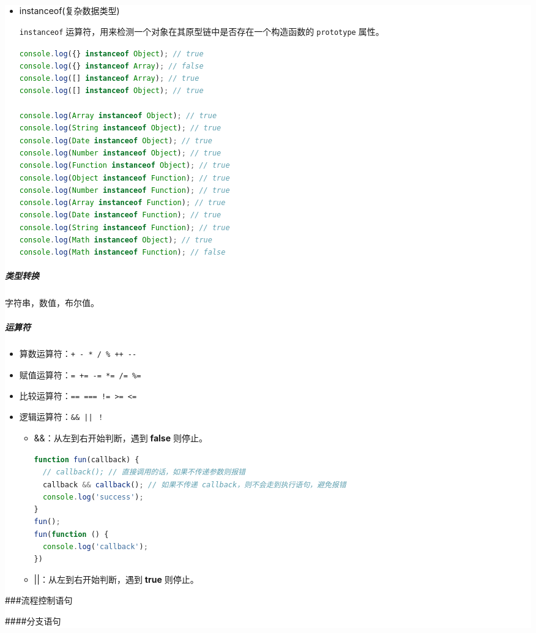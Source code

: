 - instanceof(复杂数据类型)

  `instanceof` 运算符，用来检测一个对象在其原型链中是否存在一个构造函数的 `prototype` 属性。

  ```javascript
  console.log({} instanceof Object); // true
  console.log({} instanceof Array); // false
  console.log([] instanceof Array); // true
  console.log([] instanceof Object); // true

  console.log(Array instanceof Object); // true
  console.log(String instanceof Object); // true
  console.log(Date instanceof Object); // true
  console.log(Number instanceof Object); // true
  console.log(Function instanceof Object); // true
  console.log(Object instanceof Function); // true
  console.log(Number instanceof Function); // true
  console.log(Array instanceof Function); // true
  console.log(Date instanceof Function); // true
  console.log(String instanceof Function); // true
  console.log(Math instanceof Object); // true
  console.log(Math instanceof Function); // false
  ```

##### 类型转换

字符串，数值，布尔值。

##### 运算符

- 算数运算符：`+ - * / % ++ --`

- 赋值运算符：`= += -= *= /= %=`

- 比较运算符：`== === != >= <=`

- 逻辑运算符：`&& || ！`

  - &&：从左到右开始判断，遇到 **false** 则停止。

    ```javascript
    function fun(callback) {
      // callback(); // 直接调用的话，如果不传递参数则报错
      callback && callback(); // 如果不传递 callback，则不会走到执行语句，避免报错
      console.log('success');
    }
    fun();
    fun(function () {
      console.log('callback');
    })
    ```

  - ||：从左到右开始判断，遇到 **true** 则停止。

###流程控制语句

####分支语句
